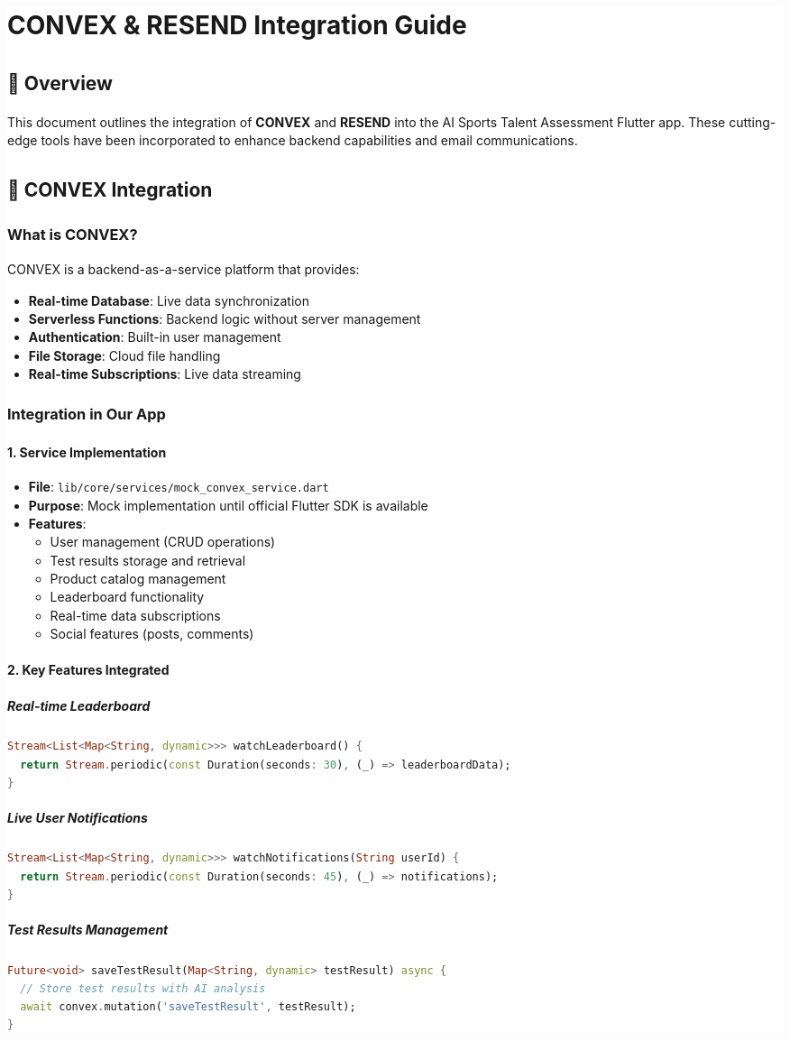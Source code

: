 # CONVEX & RESEND Integration Guide

## 🎯 Overview

This document outlines the integration of **CONVEX** and **RESEND** into the AI Sports Talent Assessment Flutter app. These cutting-edge tools have been incorporated to enhance backend capabilities and email communications.

## 🔧 CONVEX Integration

### What is CONVEX?
CONVEX is a backend-as-a-service platform that provides:
- **Real-time Database**: Live data synchronization
- **Serverless Functions**: Backend logic without server management
- **Authentication**: Built-in user management
- **File Storage**: Cloud file handling
- **Real-time Subscriptions**: Live data streaming

### Integration in Our App

#### 1. Service Implementation
- **File**: `lib/core/services/mock_convex_service.dart`
- **Purpose**: Mock implementation until official Flutter SDK is available
- **Features**:
  - User management (CRUD operations)
  - Test results storage and retrieval
  - Product catalog management
  - Leaderboard functionality
  - Real-time data subscriptions
  - Social features (posts, comments)

#### 2. Key Features Integrated

##### Real-time Leaderboard
```dart
Stream<List<Map<String, dynamic>>> watchLeaderboard() {
  return Stream.periodic(const Duration(seconds: 30), (_) => leaderboardData);
}
```

##### Live User Notifications
```dart
Stream<List<Map<String, dynamic>>> watchNotifications(String userId) {
  return Stream.periodic(const Duration(seconds: 45), (_) => notifications);
}
```

##### Test Results Management
```dart
Future<void> saveTestResult(Map<String, dynamic> testResult) async {
  // Store test results with AI analysis
  await convex.mutation('saveTestResult', testResult);
}
```
